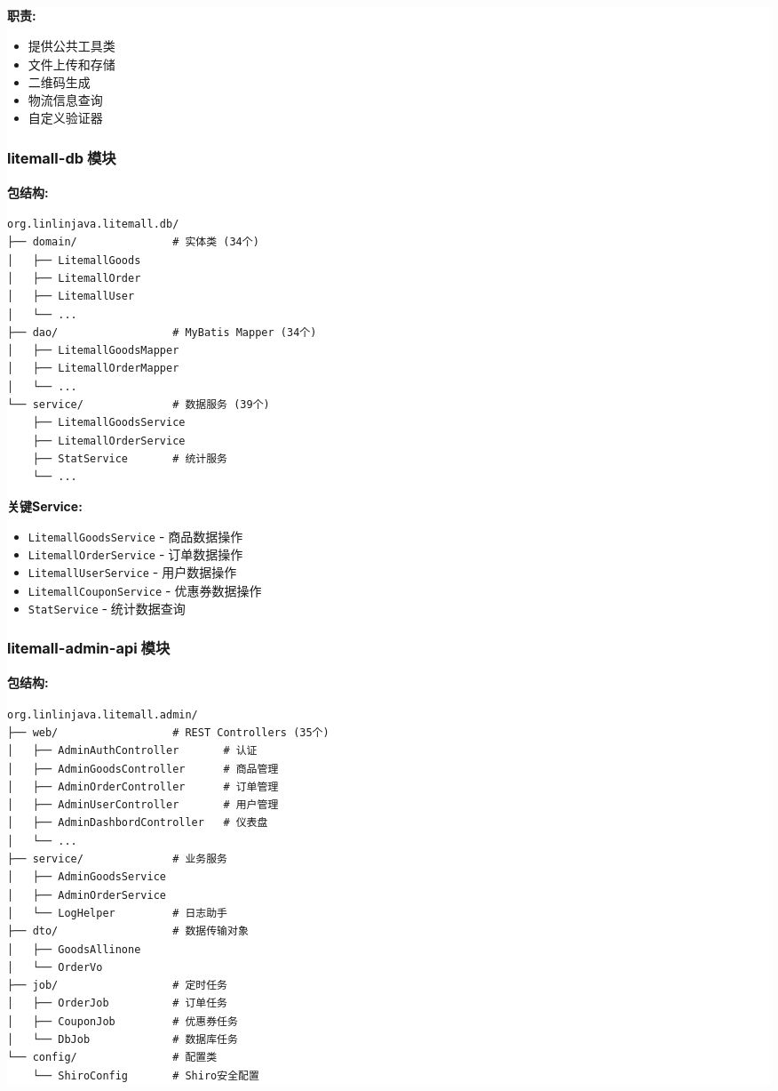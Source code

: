 **职责:**
- 提供公共工具类
- 文件上传和存储
- 二维码生成
- 物流信息查询
- 自定义验证器

### litemall-db 模块

**包结构:**
```
org.linlinjava.litemall.db/
├── domain/               # 实体类 (34个)
│   ├── LitemallGoods
│   ├── LitemallOrder
│   ├── LitemallUser
│   └── ...
├── dao/                  # MyBatis Mapper (34个)
│   ├── LitemallGoodsMapper
│   ├── LitemallOrderMapper
│   └── ...
└── service/              # 数据服务 (39个)
    ├── LitemallGoodsService
    ├── LitemallOrderService
    ├── StatService       # 统计服务
    └── ...
```

**关键Service:**
- `LitemallGoodsService` - 商品数据操作
- `LitemallOrderService` - 订单数据操作
- `LitemallUserService` - 用户数据操作
- `LitemallCouponService` - 优惠券数据操作
- `StatService` - 统计数据查询

### litemall-admin-api 模块

**包结构:**
```
org.linlinjava.litemall.admin/
├── web/                  # REST Controllers (35个)
│   ├── AdminAuthController       # 认证
│   ├── AdminGoodsController      # 商品管理
│   ├── AdminOrderController      # 订单管理
│   ├── AdminUserController       # 用户管理
│   ├── AdminDashbordController   # 仪表盘
│   └── ...
├── service/              # 业务服务
│   ├── AdminGoodsService
│   ├── AdminOrderService
│   └── LogHelper         # 日志助手
├── dto/                  # 数据传输对象
│   ├── GoodsAllinone
│   └── OrderVo
├── job/                  # 定时任务
│   ├── OrderJob          # 订单任务
│   ├── CouponJob         # 优惠券任务
│   └── DbJob             # 数据库任务
└── config/               # 配置类
    └── ShiroConfig       # Shiro安全配置
```
